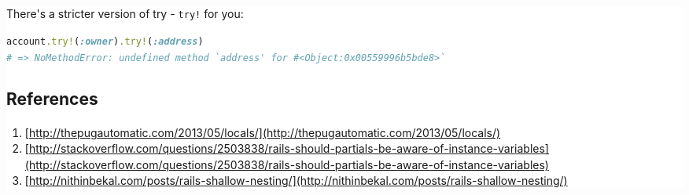 There's a stricter version of try - `try!` for you:

```ruby
account.try!(:owner).try!(:address)
# => NoMethodError: undefined method `address' for #<Object:0x00559996b5bde8>`
```

## References

1. [http://thepugautomatic.com/2013/05/locals/](http://thepugautomatic.com/2013/05/locals/)
2. [http://stackoverflow.com/questions/2503838/rails-should-partials-be-aware-of-instance-variables](http://stackoverflow.com/questions/2503838/rails-should-partials-be-aware-of-instance-variables)
3. [http://nithinbekal.com/posts/rails-shallow-nesting/](http://nithinbekal.com/posts/rails-shallow-nesting/)
